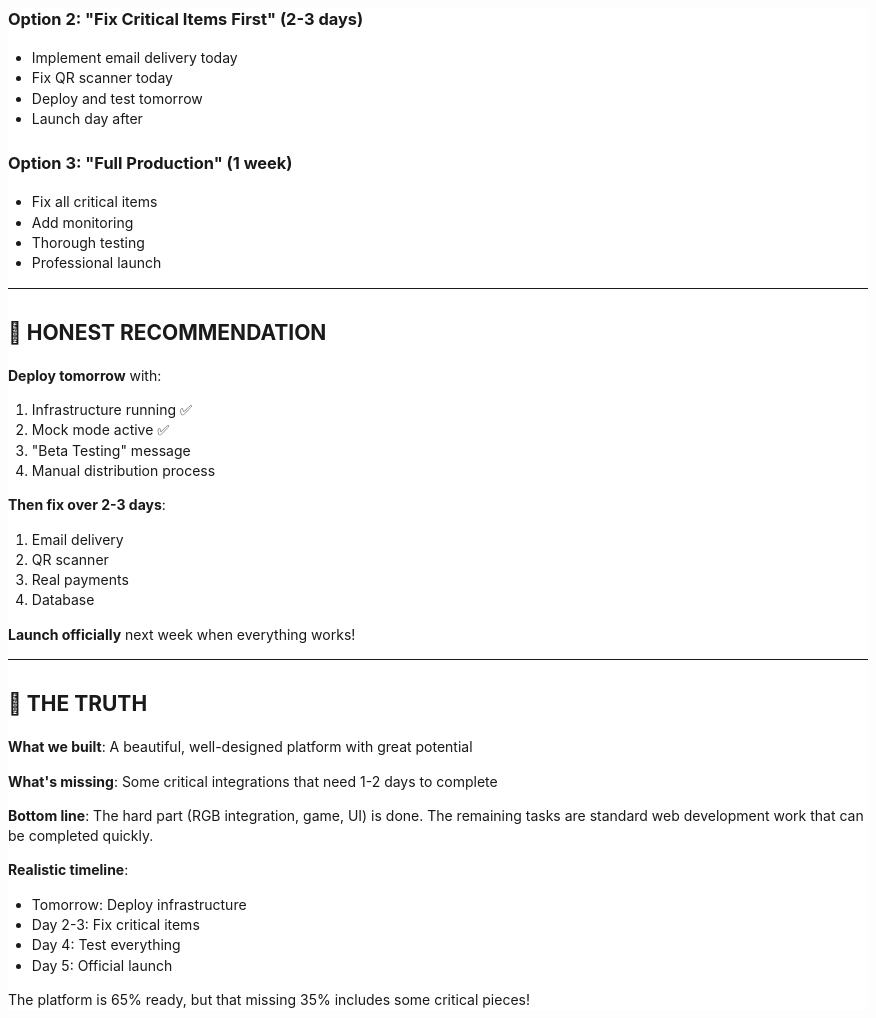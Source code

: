 ### Option 2: "Fix Critical Items First" (2-3 days)
- Implement email delivery today
- Fix QR scanner today
- Deploy and test tomorrow
- Launch day after

### Option 3: "Full Production" (1 week)
- Fix all critical items
- Add monitoring
- Thorough testing
- Professional launch

---

## 📝 HONEST RECOMMENDATION

**Deploy tomorrow** with:
1. Infrastructure running ✅
2. Mock mode active ✅
3. "Beta Testing" message 
4. Manual distribution process

**Then fix over 2-3 days**:
1. Email delivery
2. QR scanner
3. Real payments
4. Database

**Launch officially** next week when everything works!

---

## 🎯 THE TRUTH

**What we built**: A beautiful, well-designed platform with great potential

**What's missing**: Some critical integrations that need 1-2 days to complete

**Bottom line**: The hard part (RGB integration, game, UI) is done. The remaining tasks are standard web development work that can be completed quickly.

**Realistic timeline**: 
- Tomorrow: Deploy infrastructure
- Day 2-3: Fix critical items
- Day 4: Test everything
- Day 5: Official launch

The platform is 65% ready, but that missing 35% includes some critical pieces!
